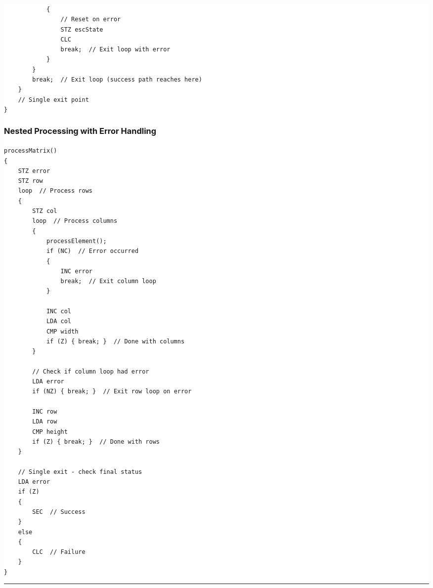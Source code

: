 ```hopper
            {
                // Reset on error
                STZ escState
                CLC
                break;  // Exit loop with error
            }
        }
        break;  // Exit loop (success path reaches here)
    }
    // Single exit point
}
```

### Nested Processing with Error Handling
```hopper
processMatrix()
{
    STZ error
    STZ row
    loop  // Process rows
    {
        STZ col
        loop  // Process columns
        {
            processElement();
            if (NC)  // Error occurred
            {
                INC error
                break;  // Exit column loop
            }
            
            INC col
            LDA col
            CMP width
            if (Z) { break; }  // Done with columns
        }
        
        // Check if column loop had error
        LDA error
        if (NZ) { break; }  // Exit row loop on error
        
        INC row
        LDA row
        CMP height
        if (Z) { break; }  // Done with rows
    }
    
    // Single exit - check final status
    LDA error
    if (Z)
    {
        SEC  // Success
    }
    else
    {
        CLC  // Failure
    }
}
```

---